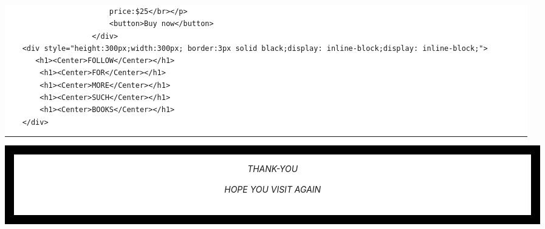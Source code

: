                             price:$25</br></p>
                            <button>Buy now</button>
                        </div>
        <div style="height:300px;width:300px; border:3px solid black;display: inline-block;display: inline-block;">
           <h1><Center>FOLLOW</Center></h1>
            <h1><Center>FOR</Center></h1>
            <h1><Center>MORE</Center></h1>
            <h1><Center>SUCH</Center></h1>
            <h1><Center>BOOKS</Center></h1>
        </div>
</div>
<hr>
    <div style="height:100px; width:99%; border:15px solid black ;">
        <footer>
            <p><Center><i>THANK-YOU</i></Center></p>
            <p><Center><i>HOPE YOU VISIT AGAIN</i></Center></p>
        </footer>
    </div>
</body>
</html>

